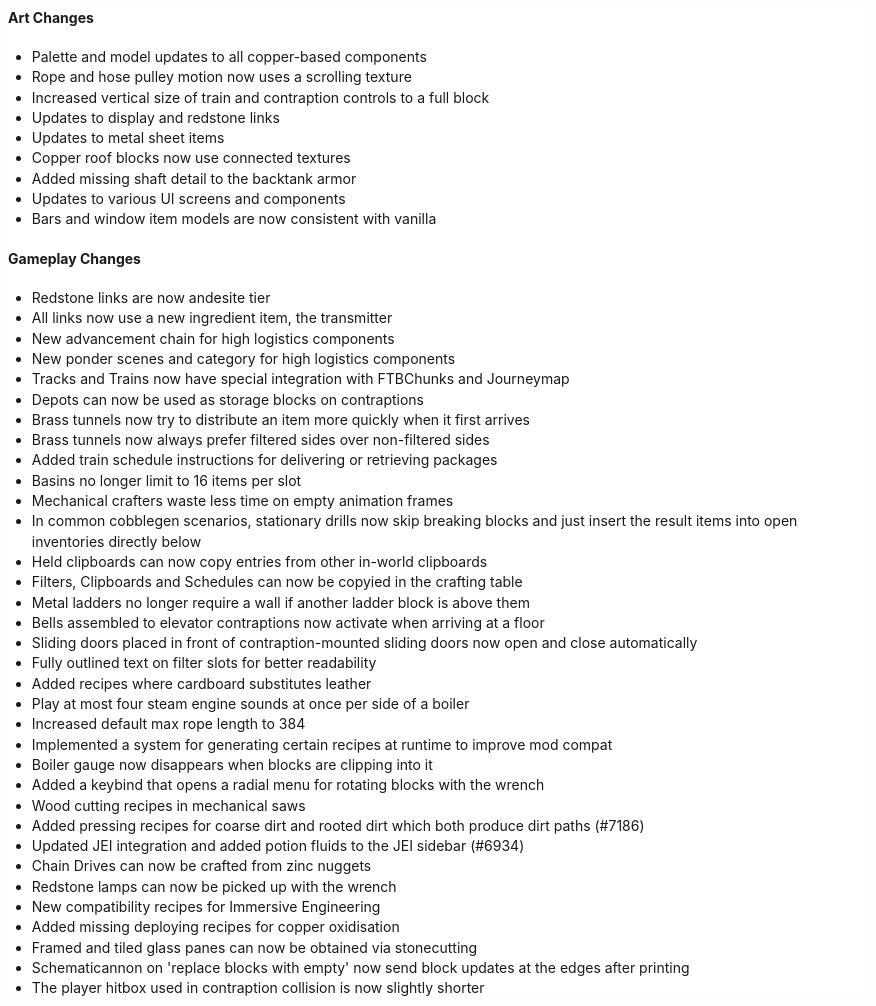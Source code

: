 #### Art Changes

- Palette and model updates to all copper-based components
- Rope and hose pulley motion now uses a scrolling texture
- Increased vertical size of train and contraption controls to a full block
- Updates to display and redstone links
- Updates to metal sheet items
- Copper roof blocks now use connected textures
- Added missing shaft detail to the backtank armor
- Updates to various UI screens and components
- Bars and window item models are now consistent with vanilla

#### Gameplay Changes

- Redstone links are now andesite tier
- All links now use a new ingredient item, the transmitter
- New advancement chain for high logistics components
- New ponder scenes and category for high logistics components
- Tracks and Trains now have special integration with FTBChunks and Journeymap
- Depots can now be used as storage blocks on contraptions
- Brass tunnels now try to distribute an item more quickly when it first arrives
- Brass tunnels now always prefer filtered sides over non-filtered sides
- Added train schedule instructions for delivering or retrieving packages
- Basins no longer limit to 16 items per slot
- Mechanical crafters waste less time on empty animation frames
- In common cobblegen scenarios, stationary drills now skip breaking blocks and just insert the result items into open
  inventories directly below
- Held clipboards can now copy entries from other in-world clipboards
- Filters, Clipboards and Schedules can now be copyied in the crafting table
- Metal ladders no longer require a wall if another ladder block is above them
- Bells assembled to elevator contraptions now activate when arriving at a floor
- Sliding doors placed in front of contraption-mounted sliding doors now open and close automatically
- Fully outlined text on filter slots for better readability
- Added recipes where cardboard substitutes leather
- Play at most four steam engine sounds at once per side of a boiler
- Increased default max rope length to 384
- Implemented a system for generating certain recipes at runtime to improve mod compat
- Boiler gauge now disappears when blocks are clipping into it
- Added a keybind that opens a radial menu for rotating blocks with the wrench
- Wood cutting recipes in mechanical saws
- Added pressing recipes for coarse dirt and rooted dirt which both produce dirt paths (#7186)
- Updated JEI integration and added potion fluids to the JEI sidebar (#6934)
- Chain Drives can now be crafted from zinc nuggets
- Redstone lamps can now be picked up with the wrench
- New compatibility recipes for Immersive Engineering
- Added missing deploying recipes for copper oxidisation
- Framed and tiled glass panes can now be obtained via stonecutting
- Schematicannon on 'replace blocks with empty' now send block updates at the edges after printing
- The player hitbox used in contraption collision is now slightly shorter
